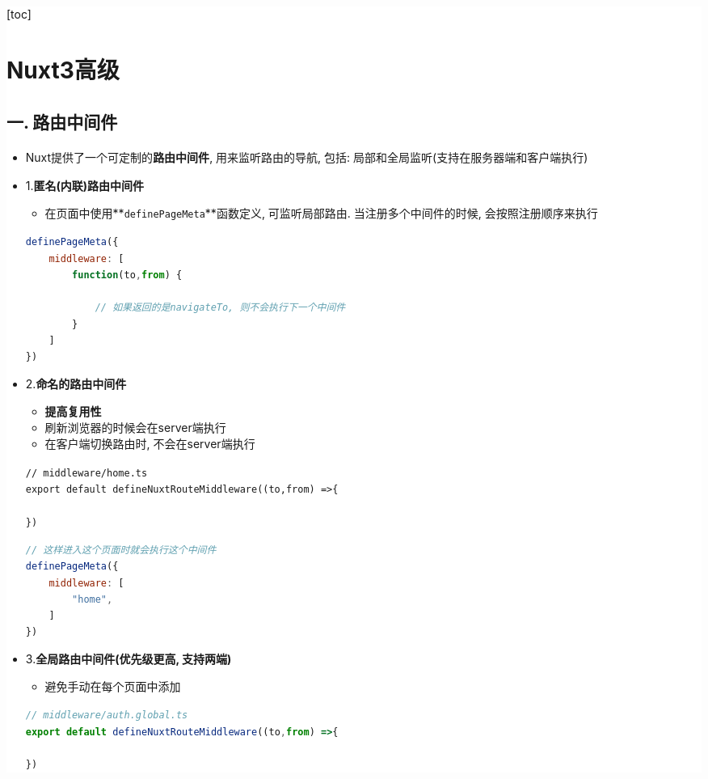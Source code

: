 [toc]

# Nuxt3高级

## 一. 路由中间件

- Nuxt提供了一个可定制的**路由中间件**, 用来监听路由的导航, 包括: 局部和全局监听(支持在服务器端和客户端执行)



- 1.**匿名(内联)路由中间件**

  - 在页面中使用**`definePageMeta`**函数定义, 可监听局部路由. 当注册多个中间件的时候, 会按照注册顺序来执行

  ```js
  definePageMeta({
      middleware: [
          function(to,from) {
              
              // 如果返回的是navigateTo, 则不会执行下一个中间件
          }
      ]
  })
  ```

- 2.**命名的路由中间件**

  - **提高复用性**
  - 刷新浏览器的时候会在server端执行
  - 在客户端切换路由时, 不会在server端执行

  ```tsx
  // middleware/home.ts
  export default defineNuxtRouteMiddleware((to,from) =>{
      
  })
  ```

  ```js
  // 这样进入这个页面时就会执行这个中间件
  definePageMeta({
      middleware: [
          "home",
      ]
  })
  ```

- 3.**全局路由中间件(优先级更高, 支持两端)**

  - 避免手动在每个页面中添加

  ```js
  // middleware/auth.global.ts
  export default defineNuxtRouteMiddleware((to,from) =>{
      
  })
  ```
